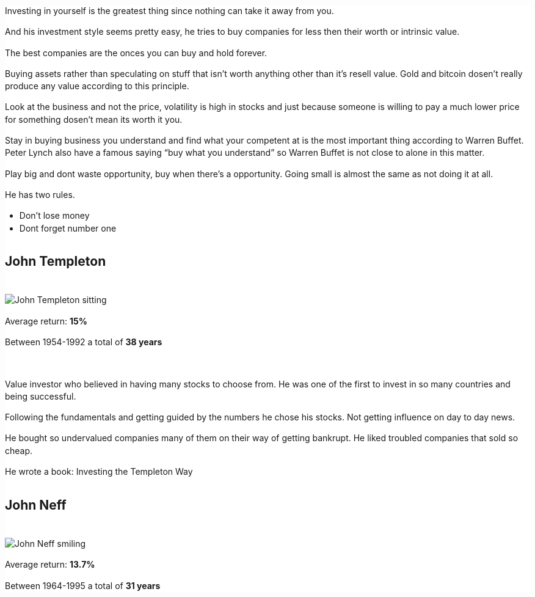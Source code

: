 Investing in yourself is the greatest thing since nothing can take it away from you.

And his investment style seems pretty easy, he tries to buy companies for less then their worth or intrinsic value.

The best companies are the onces you can buy and hold forever.

Buying assets rather than speculating on stuff that isn’t worth anything other than it’s resell value. Gold and bitcoin dosen’t really produce any value according to this principle.

Look at the business and not the price, volatility is high in stocks and just because someone is willing to pay a much lower price for something dosen’t mean its worth it you.

Stay in buying business you understand and find what your competent at is the most important thing according to Warren Buffet. Peter Lynch also have a famous saying “buy what you understand” so Warren Buffet is not close to alone in this matter.

Play big and dont waste opportunity, buy when there’s a opportunity. Going small is almost the same as not doing it at all.

He has two rules.

<ul class="list-counting">
  <li>Don’t lose money</li>
  <li>Dont forget number one</li>
</ul>


## John Templeton

<br>
<img width="100%" loading="lazy" src="https://finanskursen.se/wp-content/uploads/2020/04/John-Templeton-k%C3%A4nda-v%C3%A4rdeinvesterare.jpg" alt="John Templeton sitting">

Average return: <b>15%</b>

Between 1954-1992 a total of <b>38 years</b>

<br>

Value investor who believed in having many stocks to choose from. He was one of the first to invest in so many countries and being successful.

Following the fundamentals and getting guided by the numbers he chose his stocks. Not getting influence on day to day news.

He bought so undervalued companies many of them on their way of getting bankrupt. He liked troubled companies that sold so cheap.

He wrote a book: Investing the Templeton Way

## John Neff

<br>
<img width="100%" loading="lazy" src="https://www.valueresearchonline.com/content-assets/images/46985_john-neff__w660__.jpg" alt="John Neff smiling">

Average return: <b>13.7%</b>

Between 1964-1995 a total of <b>31 years</b>
